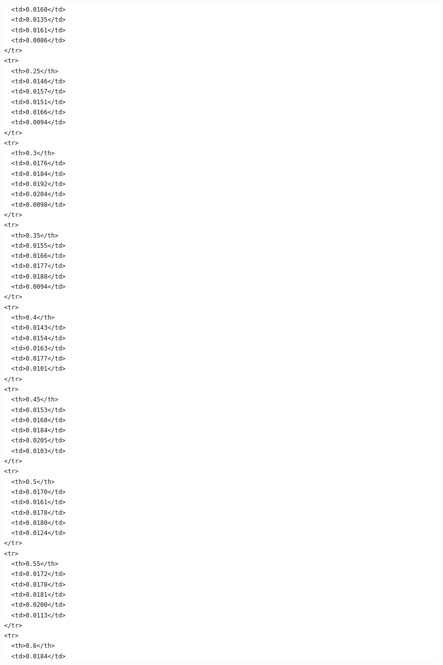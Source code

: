       <td>0.0160</td>
      <td>0.0135</td>
      <td>0.0161</td>
      <td>0.0086</td>
    </tr>
    <tr>
      <th>0.25</th>
      <td>0.0146</td>
      <td>0.0157</td>
      <td>0.0151</td>
      <td>0.0166</td>
      <td>0.0094</td>
    </tr>
    <tr>
      <th>0.3</th>
      <td>0.0176</td>
      <td>0.0184</td>
      <td>0.0192</td>
      <td>0.0204</td>
      <td>0.0098</td>
    </tr>
    <tr>
      <th>0.35</th>
      <td>0.0155</td>
      <td>0.0166</td>
      <td>0.0177</td>
      <td>0.0188</td>
      <td>0.0094</td>
    </tr>
    <tr>
      <th>0.4</th>
      <td>0.0143</td>
      <td>0.0154</td>
      <td>0.0163</td>
      <td>0.0177</td>
      <td>0.0101</td>
    </tr>
    <tr>
      <th>0.45</th>
      <td>0.0153</td>
      <td>0.0168</td>
      <td>0.0184</td>
      <td>0.0205</td>
      <td>0.0103</td>
    </tr>
    <tr>
      <th>0.5</th>
      <td>0.0170</td>
      <td>0.0161</td>
      <td>0.0178</td>
      <td>0.0180</td>
      <td>0.0124</td>
    </tr>
    <tr>
      <th>0.55</th>
      <td>0.0172</td>
      <td>0.0178</td>
      <td>0.0181</td>
      <td>0.0200</td>
      <td>0.0113</td>
    </tr>
    <tr>
      <th>0.6</th>
      <td>0.0184</td>